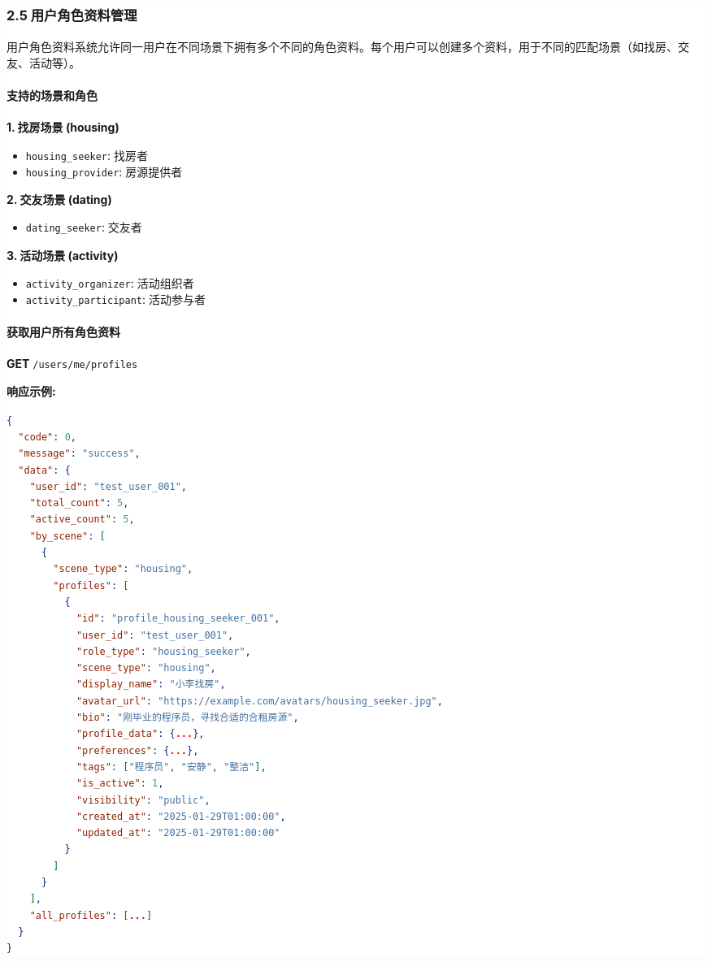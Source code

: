 ### 2.5 用户角色资料管理

用户角色资料系统允许同一用户在不同场景下拥有多个不同的角色资料。每个用户可以创建多个资料，用于不同的匹配场景（如找房、交友、活动等）。

#### 支持的场景和角色

**1. 找房场景 (housing)**
- `housing_seeker`: 找房者
- `housing_provider`: 房源提供者

**2. 交友场景 (dating)**
- `dating_seeker`: 交友者

**3. 活动场景 (activity)**
- `activity_organizer`: 活动组织者
- `activity_participant`: 活动参与者

#### 获取用户所有角色资料
**GET** `/users/me/profiles`

**响应示例:**
```json
{
  "code": 0,
  "message": "success",
  "data": {
    "user_id": "test_user_001",
    "total_count": 5,
    "active_count": 5,
    "by_scene": [
      {
        "scene_type": "housing",
        "profiles": [
          {
            "id": "profile_housing_seeker_001",
            "user_id": "test_user_001",
            "role_type": "housing_seeker",
            "scene_type": "housing",
            "display_name": "小李找房",
            "avatar_url": "https://example.com/avatars/housing_seeker.jpg",
            "bio": "刚毕业的程序员，寻找合适的合租房源",
            "profile_data": {...},
            "preferences": {...},
            "tags": ["程序员", "安静", "整洁"],
            "is_active": 1,
            "visibility": "public",
            "created_at": "2025-01-29T01:00:00",
            "updated_at": "2025-01-29T01:00:00"
          }
        ]
      }
    ],
    "all_profiles": [...]
  }
}
```
